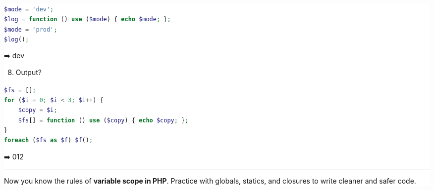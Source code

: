 ```php
$mode = 'dev';
$log = function () use ($mode) { echo $mode; };
$mode = 'prod';
$log();
```

➡️ dev

8. Output?

```php
$fs = [];
for ($i = 0; $i < 3; $i++) {
    $copy = $i;
    $fs[] = function () use ($copy) { echo $copy; };
}
foreach ($fs as $f) $f();
```

➡️ 012

---

Now you know the rules of **variable scope in PHP**. Practice with globals, statics, and closures to write cleaner and safer code.
